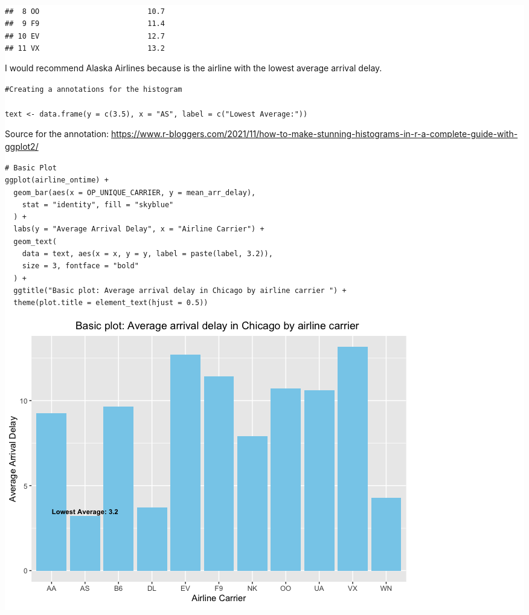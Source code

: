     ##  8 OO                         10.7 
    ##  9 F9                         11.4 
    ## 10 EV                         12.7 
    ## 11 VX                         13.2

I would recommend Alaska Airlines because is the airline with the lowest
average arrival delay.

    #Creating a annotations for the histogram

    text <- data.frame(y = c(3.5), x = "AS", label = c("Lowest Average:"))

Source for the annotation:
<https://www.r-bloggers.com/2021/11/how-to-make-stunning-histograms-in-r-a-complete-guide-with-ggplot2/>

    # Basic Plot
    ggplot(airline_ontime) +
      geom_bar(aes(x = OP_UNIQUE_CARRIER, y = mean_arr_delay),
        stat = "identity", fill = "skyblue"
      ) +
      labs(y = "Average Arrival Delay", x = "Airline Carrier") +
      geom_text(
        data = text, aes(x = x, y = y, label = paste(label, 3.2)),
        size = 3, fontface = "bold"
      ) +
      ggtitle("Basic plot: Average arrival delay in Chicago by airline carrier ") +
      theme(plot.title = element_text(hjust = 0.5))

![](applied_ps1_files/figure-markdown_strict/unnamed-chunk-36-1.png)
